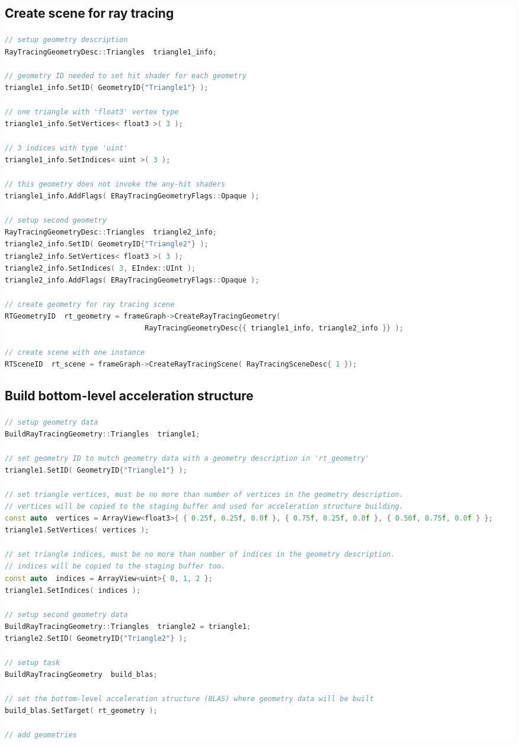 ## Create scene for ray tracing

```cpp
// setup geometry description
RayTracingGeometryDesc::Triangles  triangle1_info;

// geometry ID needed to set hit shader for each geometry
triangle1_info.SetID( GeometryID{"Triangle1"} );

// one triangle with 'float3' vertex type
triangle1_info.SetVertices< float3 >( 3 );

// 3 indices with type 'uint'
triangle1_info.SetIndices< uint >( 3 );

// this geometry does not invoke the any-hit shaders
triangle1_info.AddFlags( ERayTracingGeometryFlags::Opaque );

// setup second geometry
RayTracingGeometryDesc::Triangles  triangle2_info;
triangle2_info.SetID( GeometryID{"Triangle2"} );
triangle2_info.SetVertices< float3 >( 3 );
triangle2_info.SetIndices( 3, EIndex::UInt );
triangle2_info.AddFlags( ERayTracingGeometryFlags::Opaque );

// create geometry for ray tracing scene
RTGeometryID  rt_geometry = frameGraph->CreateRayTracingGeometry(
                                 RayTracingGeometryDesc{{ triangle1_info, triangle2_info }} );

// create scene with one instance
RTSceneID  rt_scene = frameGraph->CreateRayTracingScene( RayTracingSceneDesc{ 1 });
```

## Build bottom-level acceleration structure
```cpp
// setup geometry data
BuildRayTracingGeometry::Triangles  triangle1;

// set geometry ID to mutch geometry data with a geometry description in 'rt_geometry'
triangle1.SetID( GeometryID{"Triangle1"} );

// set triangle vertices, must be no more than number of vertices in the geometry description.
// vertices will be copied to the staging buffer and used for acceleration structure building.
const auto  vertices = ArrayView<float3>{ { 0.25f, 0.25f, 0.0f }, { 0.75f, 0.25f, 0.0f }, { 0.50f, 0.75f, 0.0f } };
triangle1.SetVertices( vertices );

// set triangle indices, must be no more than number of indices in the geometry description.
// indices will be copied to the staging buffer too.
const auto  indices = ArrayView<uint>{ 0, 1, 2 };
triangle1.SetIndices( indices );

// setup second geometry data
BuildRayTracingGeometry::Triangles  triangle2 = triangle1;
triangle2.SetID( GeometryID{"Triangle2"} );

// setup task
BuildRayTracingGeometry  build_blas;

// set the bottom-level acceleration structure (BLAS) where geometry data will be built
build_blas.SetTarget( rt_geometry );

// add geometries
```
